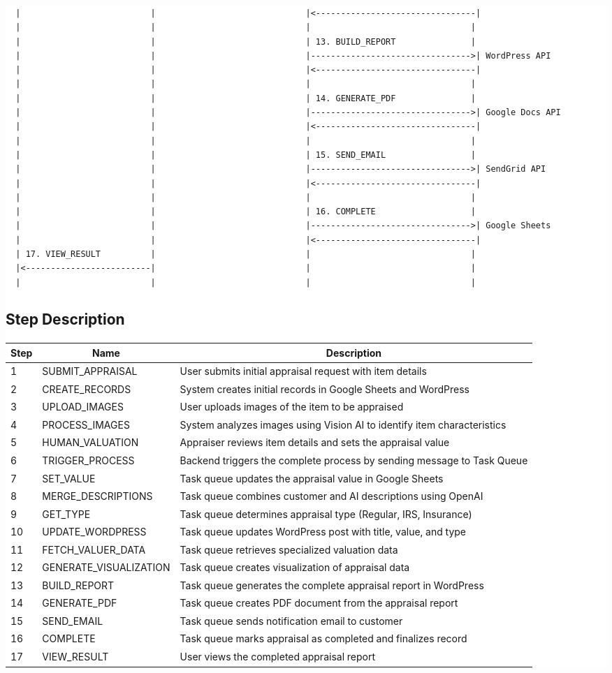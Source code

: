 ```
  |                          |                              |<--------------------------------|
  |                          |                              |                                |
  |                          |                              | 13. BUILD_REPORT               |
  |                          |                              |-------------------------------->| WordPress API
  |                          |                              |<--------------------------------|
  |                          |                              |                                |
  |                          |                              | 14. GENERATE_PDF               |
  |                          |                              |-------------------------------->| Google Docs API
  |                          |                              |<--------------------------------|
  |                          |                              |                                |
  |                          |                              | 15. SEND_EMAIL                 |
  |                          |                              |-------------------------------->| SendGrid API
  |                          |                              |<--------------------------------|
  |                          |                              |                                |
  |                          |                              | 16. COMPLETE                   |
  |                          |                              |-------------------------------->| Google Sheets
  |                          |                              |<--------------------------------|
  | 17. VIEW_RESULT          |                              |                                |
  |<-------------------------|                              |                                |
  |                          |                              |                                |
```

## Step Description

| Step | Name | Description |
|------|------|-------------|
| 1 | SUBMIT_APPRAISAL | User submits initial appraisal request with item details |
| 2 | CREATE_RECORDS | System creates initial records in Google Sheets and WordPress |
| 3 | UPLOAD_IMAGES | User uploads images of the item to be appraised |
| 4 | PROCESS_IMAGES | System analyzes images using Vision AI to identify item characteristics |
| 5 | HUMAN_VALUATION | Appraiser reviews item details and sets the appraisal value |
| 6 | TRIGGER_PROCESS | Backend triggers the complete process by sending message to Task Queue |
| 7 | SET_VALUE | Task queue updates the appraisal value in Google Sheets |
| 8 | MERGE_DESCRIPTIONS | Task queue combines customer and AI descriptions using OpenAI |
| 9 | GET_TYPE | Task queue determines appraisal type (Regular, IRS, Insurance) |
| 10 | UPDATE_WORDPRESS | Task queue updates WordPress post with title, value, and type |
| 11 | FETCH_VALUER_DATA | Task queue retrieves specialized valuation data |
| 12 | GENERATE_VISUALIZATION | Task queue creates visualization of appraisal data |
| 13 | BUILD_REPORT | Task queue generates the complete appraisal report in WordPress |
| 14 | GENERATE_PDF | Task queue creates PDF document from the appraisal report |
| 15 | SEND_EMAIL | Task queue sends notification email to customer |
| 16 | COMPLETE | Task queue marks appraisal as completed and finalizes record |
| 17 | VIEW_RESULT | User views the completed appraisal report |
